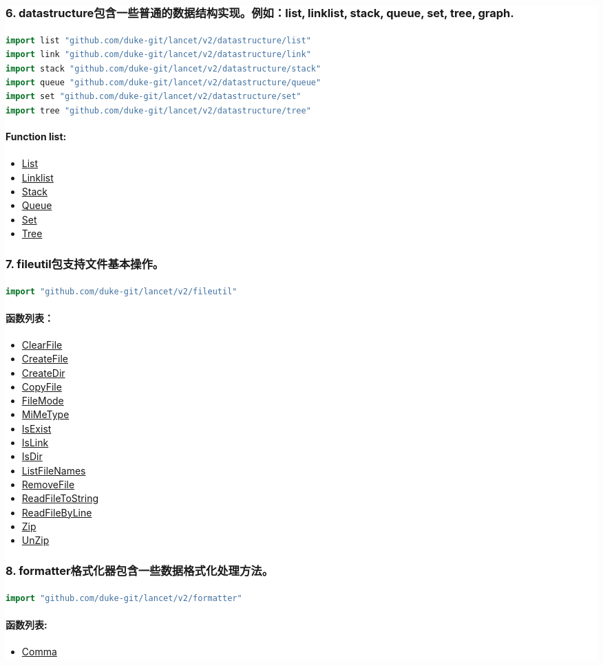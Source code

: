 
### 6. datastructure包含一些普通的数据结构实现。例如：list, linklist, stack, queue, set, tree, graph.


```go
import list "github.com/duke-git/lancet/v2/datastructure/list"
import link "github.com/duke-git/lancet/v2/datastructure/link"
import stack "github.com/duke-git/lancet/v2/datastructure/stack"
import queue "github.com/duke-git/lancet/v2/datastructure/queue"
import set "github.com/duke-git/lancet/v2/datastructure/set"
import tree "github.com/duke-git/lancet/v2/datastructure/tree"
```
#### Function list:
- [List](https://github.com/duke-git/lancet/blob/main/docs/datastructure/list_zh-CN.md)
- [Linklist](https://github.com/duke-git/lancet/blob/main/docs/datastructure/linklist_zh-CN.md)
- [Stack](https://github.com/duke-git/lancet/blob/main/docs/datastructure/stack_zh-CN.md)
- [Queue](https://github.com/duke-git/lancet/blob/main/docs/datastructure/queue_zh-CN.md)
- [Set](https://github.com/duke-git/lancet/blob/main/docs/datastructure/set_zh-CN.md)
- [Tree](https://github.com/duke-git/lancet/blob/main/docs/datastructure/tree_zh-CN.md)


### 7. fileutil包支持文件基本操作。

```go
import "github.com/duke-git/lancet/v2/fileutil"
```

#### 函数列表：

- [ClearFile](https://github.com/duke-git/lancet/blob/main/docs/fileutil_zh-CN.md#ClearFile)
- [CreateFile](https://github.com/duke-git/lancet/blob/main/docs/fileutil_zh-CN.md#CreateFile)
- [CreateDir](https://github.com/duke-git/lancet/blob/main/docs/fileutil_zh-CN.md#CreateDir)
- [CopyFile](https://github.com/duke-git/lancet/blob/main/docs/fileutil_zh-CN.md#CopyFile)
- [FileMode](https://github.com/duke-git/lancet/blob/main/docs/fileutil_zh-CN.md#FileMode)
- [MiMeType](https://github.com/duke-git/lancet/blob/main/docs/fileutil_zh-CN.md#MiMeType)
- [IsExist](https://github.com/duke-git/lancet/blob/main/docs/fileutil_zh-CN.md#IsExist)
- [IsLink](https://github.com/duke-git/lancet/blob/main/docs/fileutil_zh-CN.md#IsLink)
- [IsDir](https://github.com/duke-git/lancet/blob/main/docs/fileutil_zh-CN.md#IsDir)
- [ListFileNames](https://github.com/duke-git/lancet/blob/main/docs/fileutil_zh-CN.md#ListFileNames)
- [RemoveFile](https://github.com/duke-git/lancet/blob/main/docs/fileutil_zh-CN.md#RemoveFile)
- [ReadFileToString](https://github.com/duke-git/lancet/blob/main/docs/fileutil_zh-CN.md#ReadFileToString)
- [ReadFileByLine](https://github.com/duke-git/lancet/blob/main/docs/fileutil_zh-CN.md#ReadFileByLine)
- [Zip](https://github.com/duke-git/lancet/blob/main/docs/fileutil_zh-CN.md#Zip)
- [UnZip](https://github.com/duke-git/lancet/blob/main/docs/fileutil_zh-CN.md#UnZip)

### 8. formatter格式化器包含一些数据格式化处理方法。

```go
import "github.com/duke-git/lancet/v2/formatter"
```
#### 函数列表:
- [Comma](https://github.com/duke-git/lancet/blob/main/docs/formatter_zh-CN.md#Comma)
